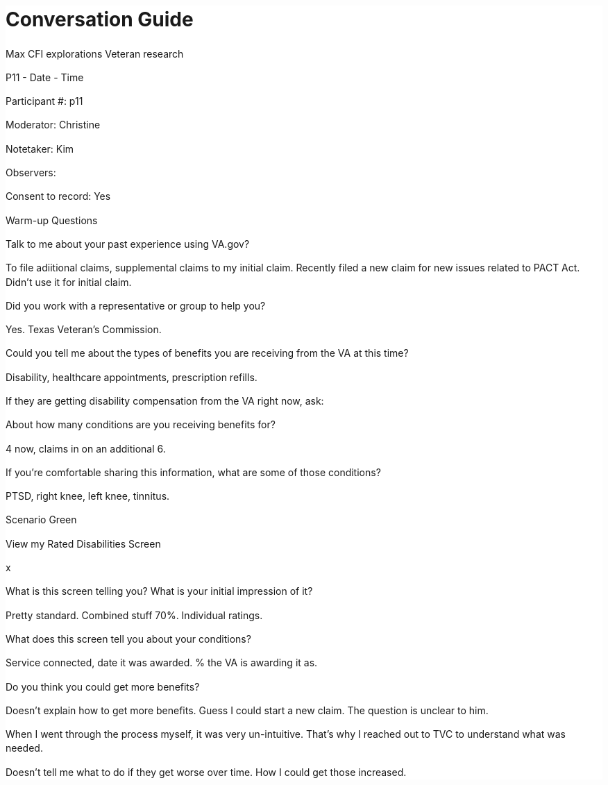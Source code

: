 # Conversation Guide
Max CFI explorations Veteran research 

P11 - Date - Time 

Participant #: p11 

Moderator: Christine 

Notetaker: Kim 

Observers:  

Consent to record: Yes 

Warm-up Questions 

Talk to me about your past experience using VA.gov?  

To file adiitional claims, supplemental claims to my initial claim. Recently filed a new claim for new issues related to PACT Act. Didn’t use it for initial claim. 

Did you work with a representative or group to help you?  

Yes. Texas Veteran’s Commission. 

Could you tell me about the types of benefits you are receiving from the VA at this time?  

Disability, healthcare appointments, prescription refills. 

If they are getting disability compensation from the VA right now, ask: 

About how many conditions are you receiving benefits for? 

4 now, claims in on an additional 6. 

If you’re comfortable sharing this information, what are some of those conditions? 

PTSD, right knee, left knee, tinnitus.  

Scenario Green 

View my Rated Disabilities Screen 

x 

What is this screen telling you? What is your initial impression of it? 

Pretty standard. Combined stuff 70%. Individual ratings. 

What does this screen tell you about your conditions?  

Service connected, date it was awarded. % the VA is awarding it as. 

Do you think you could get more benefits? 

Doesn’t explain how to get more benefits. Guess I could start a new claim. The question is unclear to him. 

When I went through the process myself, it was very un-intuitive. That’s why I reached out to TVC to understand what was needed. 

Doesn’t tell me what to do if they get worse over time. How I could get those increased. 
